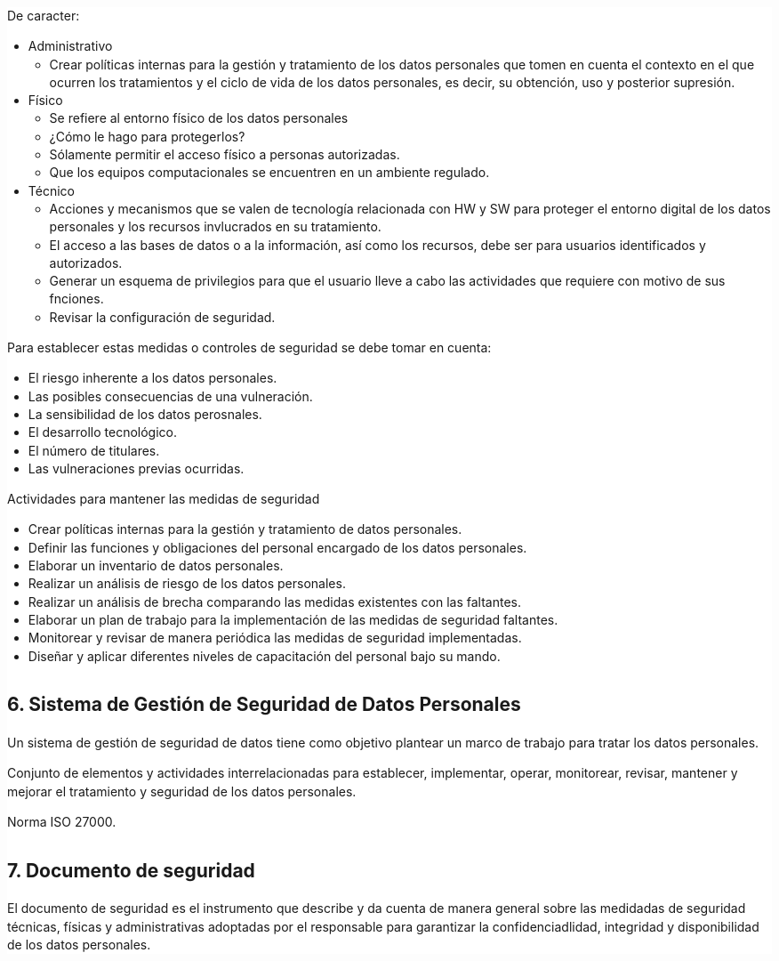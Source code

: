 De caracter:

- Administrativo
  - Crear políticas internas para la gestión y tratamiento de los datos personales que tomen en cuenta el contexto en el que ocurren los tratamientos y el ciclo de vida de los datos personales, es decir, su obtención, uso y posterior supresión.
- Físico
  - Se refiere al entorno físico de los datos personales
  - ¿Cómo le hago para protegerlos?
  - Sólamente permitir el acceso físico a personas autorizadas.
  - Que los equipos computacionales se encuentren en un ambiente regulado.
- Técnico
  - Acciones y mecanismos que se valen de tecnología relacionada con HW y SW para
    proteger el entorno digital de los datos personales y los recursos invlucrados en su tratamiento.
  - El acceso a las bases de datos o a la información, así como los recursos, debe ser para usuarios identificados y autorizados.
  - Generar un esquema de privilegios para que el usuario lleve a cabo las actividades que requiere con motivo de sus fnciones.
  - Revisar la configuración de seguridad.

Para establecer estas medidas o controles de seguridad se debe tomar en cuenta:

- El riesgo inherente a los datos personales.
- Las posibles consecuencias de una vulneración.
- La sensibilidad de los datos perosnales.
- El desarrollo tecnológico.
- El número de titulares.
- Las vulneraciones previas ocurridas.

Actividades para mantener las medidas de seguridad

- Crear políticas internas para la gestión y tratamiento de datos personales.
- Definir las funciones y obligaciones del personal encargado de los datos personales.
- Elaborar un inventario de datos personales.
- Realizar un análisis de riesgo de los datos personales.
- Realizar un análisis de brecha comparando las medidas existentes con las faltantes.
- Elaborar un plan de trabajo para la implementación de las medidas de seguridad faltantes.
- Monitorear y revisar de manera periódica las medidas de seguridad implementadas.
- Diseñar y aplicar diferentes niveles de capacitación del personal bajo su mando.

## 6. Sistema de Gestión de Seguridad de Datos Personales

Un sistema de gestión de seguridad de datos tiene como objetivo plantear un
marco de trabajo para tratar los datos personales.

Conjunto de elementos y actividades interrelacionadas para establecer, implementar, operar, monitorear, revisar, mantener y mejorar el tratamiento y seguridad de los datos personales.

Norma ISO 27000.

## 7. Documento de seguridad

El documento de seguridad es el instrumento que describe y da cuenta de manera general sobre las
medidadas de seguridad técnicas, físicas y administrativas adoptadas por el
responsable para garantizar la confidenciadlidad, integridad y disponibilidad
de los datos personales.
